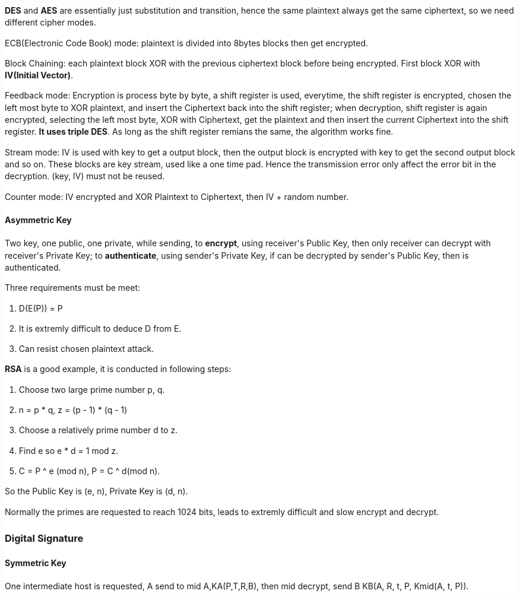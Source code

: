 **DES** and **AES** are essentially just substitution and transition, hence the same plaintext always get the same ciphertext, so we need different cipher modes.

ECB(Electronic Code Book) mode: plaintext is divided into 8bytes blocks then get encrypted.

Block Chaining: each plaintext block XOR with the previous ciphertext block before being encrypted. First block XOR with **IV(Initial Vector)**.

Feedback mode: Encryption is process byte by byte, a shift register is used, everytime, the shift register is encrypted, chosen the left most byte to XOR plaintext, and insert the Ciphertext back into the shift register; when decryption, shift register is again encrypted, selecting the left most byte, XOR with Ciphertext, get the plaintext and then insert the current Ciphertext into the shift register. **It uses triple DES**. As long as the shift register remians the same, the algorithm works fine.

Stream mode: IV is used with key to get a output block, then the output block is encrypted with key to get the second output block and so on. These blocks are key stream, used like a one time pad. Hence the transmission error only affect the error bit in the decryption. (key, IV) must not be reused.

Counter mode: IV encrypted and XOR Plaintext to Ciphertext, then IV + random number.

#### Asymmetric Key

Two key, one public, one private, while sending, to **encrypt**, using receiver's Public Key, then only receiver can decrypt with receiver's Private Key; to **authenticate**, using sender's Private Key, if can be decrypted by sender's Public Key, then is authenticated.

Three requirements must be meet:

1. D(E(P)) = P

2. It is extremly difficult to deduce D from E.

3. Can resist chosen plaintext attack.

**RSA** is a good example, it is conducted in following steps:

1. Choose two large prime number p, q.

2. n = p \* q, z = (p - 1) \* (q - 1)

3. Choose a relatively prime number d to z.

4. Find e so e \* d = 1 mod z.

5. C = P ^ e (mod n), P = C ^ d(mod n).

So the Public Key is (e, n), Private Key is (d, n).

Normally the primes are requested to reach 1024 bits, leads to extremly difficult and slow encrypt and decrypt.

### Digital Signature

#### Symmetric Key

One intermediate host is requested, A send to mid A,KA(P,T,R,B), then mid decrypt, send B KB(A, R, t, P, Kmid(A, t, P)).

